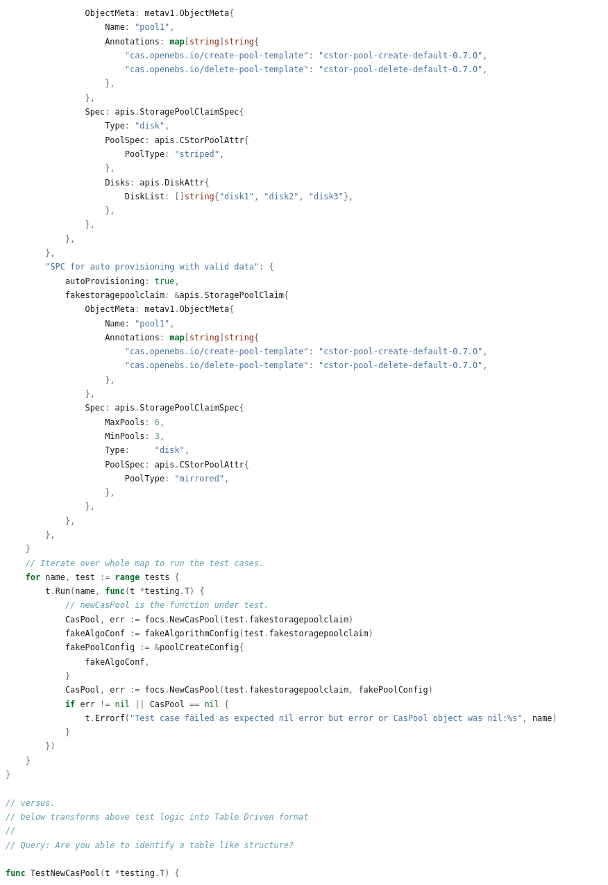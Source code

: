 ```go
				ObjectMeta: metav1.ObjectMeta{
					Name: "pool1",
					Annotations: map[string]string{
						"cas.openebs.io/create-pool-template": "cstor-pool-create-default-0.7.0",
						"cas.openebs.io/delete-pool-template": "cstor-pool-delete-default-0.7.0",
					},
				},
				Spec: apis.StoragePoolClaimSpec{
					Type: "disk",
					PoolSpec: apis.CStorPoolAttr{
						PoolType: "striped",
					},
					Disks: apis.DiskAttr{
						DiskList: []string{"disk1", "disk2", "disk3"},
					},
				},
			},
		},
		"SPC for auto provisioning with valid data": {
			autoProvisioning: true,
			fakestoragepoolclaim: &apis.StoragePoolClaim{
				ObjectMeta: metav1.ObjectMeta{
					Name: "pool1",
					Annotations: map[string]string{
						"cas.openebs.io/create-pool-template": "cstor-pool-create-default-0.7.0",
						"cas.openebs.io/delete-pool-template": "cstor-pool-delete-default-0.7.0",
					},
				},
				Spec: apis.StoragePoolClaimSpec{
					MaxPools: 6,
					MinPools: 3,
					Type:     "disk",
					PoolSpec: apis.CStorPoolAttr{
						PoolType: "mirrored",
					},
				},
			},
		},
	}
	// Iterate over whole map to run the test cases.
	for name, test := range tests {
		t.Run(name, func(t *testing.T) {
			// newCasPool is the function under test.
			CasPool, err := focs.NewCasPool(test.fakestoragepoolclaim)
			fakeAlgoConf := fakeAlgorithmConfig(test.fakestoragepoolclaim)
			fakePoolConfig := &poolCreateConfig{
				fakeAlgoConf,
			}
			CasPool, err := focs.NewCasPool(test.fakestoragepoolclaim, fakePoolConfig)
			if err != nil || CasPool == nil {
				t.Errorf("Test case failed as expected nil error but error or CasPool object was nil:%s", name)
			}
		})
	}
}

// versus.
// below transforms above test logic into Table Driven format
//
// Query: Are you able to identify a table like structure?

func TestNewCasPool(t *testing.T) {
```